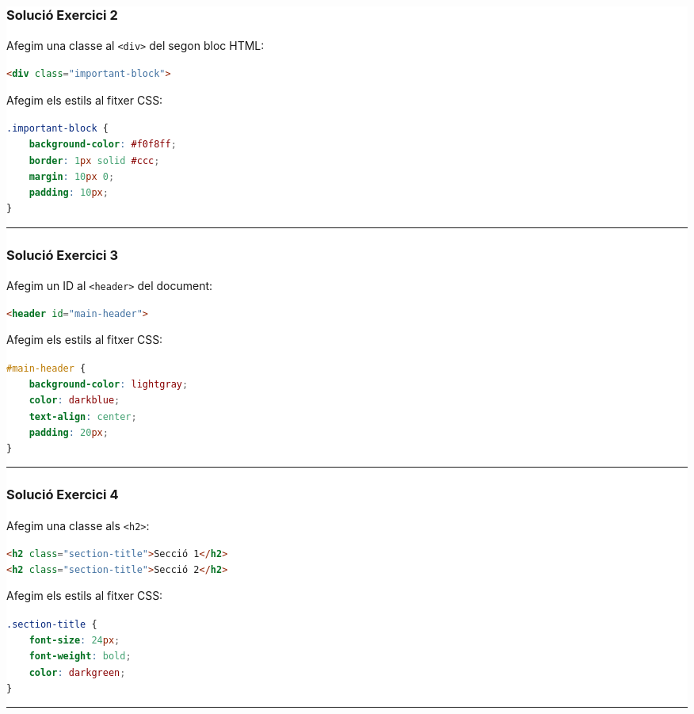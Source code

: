 
### **Solució Exercici 2**
Afegim una classe al `<div>` del segon bloc HTML:
```html
<div class="important-block">
```

Afegim els estils al fitxer CSS:
```css
.important-block {
    background-color: #f0f8ff;
    border: 1px solid #ccc;
    margin: 10px 0;
    padding: 10px;
}
```

---

### **Solució Exercici 3**
Afegim un ID al `<header>` del document:
```html
<header id="main-header">
```

Afegim els estils al fitxer CSS:
```css
#main-header {
    background-color: lightgray;
    color: darkblue;
    text-align: center;
    padding: 20px;
}
```

---

### **Solució Exercici 4**
Afegim una classe als `<h2>`:
```html
<h2 class="section-title">Secció 1</h2>
<h2 class="section-title">Secció 2</h2>
```

Afegim els estils al fitxer CSS:
```css
.section-title {
    font-size: 24px;
    font-weight: bold;
    color: darkgreen;
}
```

---
